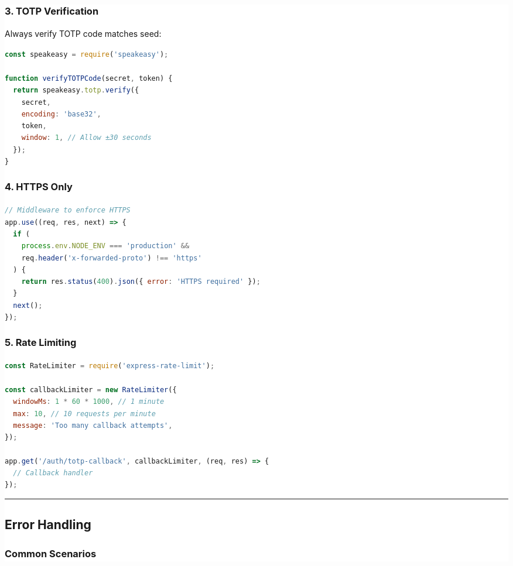 ### 3. TOTP Verification

Always verify TOTP code matches seed:

```javascript
const speakeasy = require('speakeasy');

function verifyTOTPCode(secret, token) {
  return speakeasy.totp.verify({
    secret,
    encoding: 'base32',
    token,
    window: 1, // Allow ±30 seconds
  });
}
```

### 4. HTTPS Only

```javascript
// Middleware to enforce HTTPS
app.use((req, res, next) => {
  if (
    process.env.NODE_ENV === 'production' &&
    req.header('x-forwarded-proto') !== 'https'
  ) {
    return res.status(400).json({ error: 'HTTPS required' });
  }
  next();
});
```

### 5. Rate Limiting

```javascript
const RateLimiter = require('express-rate-limit');

const callbackLimiter = new RateLimiter({
  windowMs: 1 * 60 * 1000, // 1 minute
  max: 10, // 10 requests per minute
  message: 'Too many callback attempts',
});

app.get('/auth/totp-callback', callbackLimiter, (req, res) => {
  // Callback handler
});
```

---

## Error Handling

### Common Scenarios
